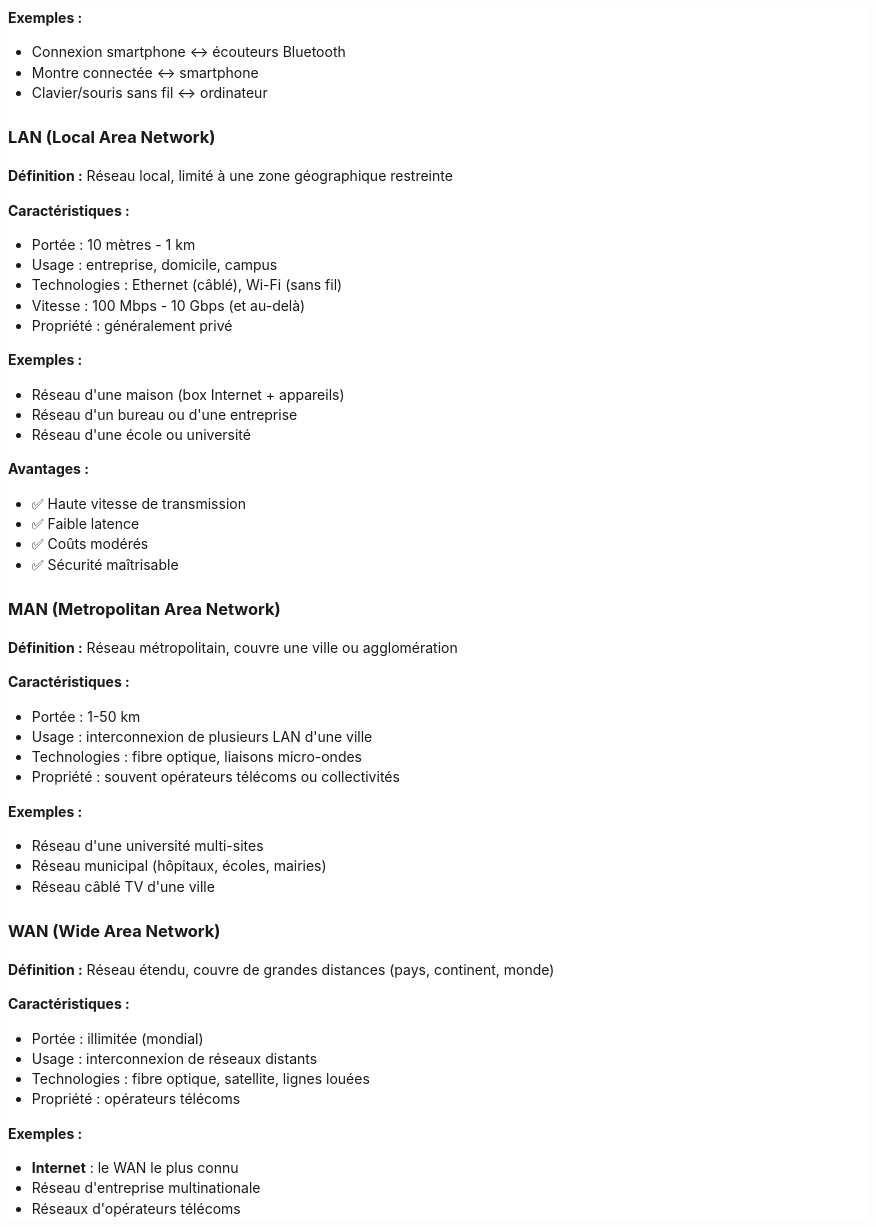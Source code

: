 **Exemples :**
- Connexion smartphone ↔ écouteurs Bluetooth
- Montre connectée ↔ smartphone
- Clavier/souris sans fil ↔ ordinateur

### LAN (Local Area Network)

**Définition :** Réseau local, limité à une zone géographique restreinte

**Caractéristiques :**
- Portée : 10 mètres - 1 km
- Usage : entreprise, domicile, campus
- Technologies : Ethernet (câblé), Wi-Fi (sans fil)
- Vitesse : 100 Mbps - 10 Gbps (et au-delà)
- Propriété : généralement privé

**Exemples :**
- Réseau d'une maison (box Internet + appareils)
- Réseau d'un bureau ou d'une entreprise
- Réseau d'une école ou université

**Avantages :**
- ✅ Haute vitesse de transmission
- ✅ Faible latence
- ✅ Coûts modérés
- ✅ Sécurité maîtrisable

### MAN (Metropolitan Area Network)

**Définition :** Réseau métropolitain, couvre une ville ou agglomération

**Caractéristiques :**
- Portée : 1-50 km
- Usage : interconnexion de plusieurs LAN d'une ville
- Technologies : fibre optique, liaisons micro-ondes
- Propriété : souvent opérateurs télécoms ou collectivités

**Exemples :**
- Réseau d'une université multi-sites
- Réseau municipal (hôpitaux, écoles, mairies)
- Réseau câblé TV d'une ville

### WAN (Wide Area Network)

**Définition :** Réseau étendu, couvre de grandes distances (pays, continent, monde)

**Caractéristiques :**
- Portée : illimitée (mondial)
- Usage : interconnexion de réseaux distants
- Technologies : fibre optique, satellite, lignes louées
- Propriété : opérateurs télécoms

**Exemples :**
- **Internet** : le WAN le plus connu
- Réseau d'entreprise multinationale
- Réseaux d'opérateurs télécoms
